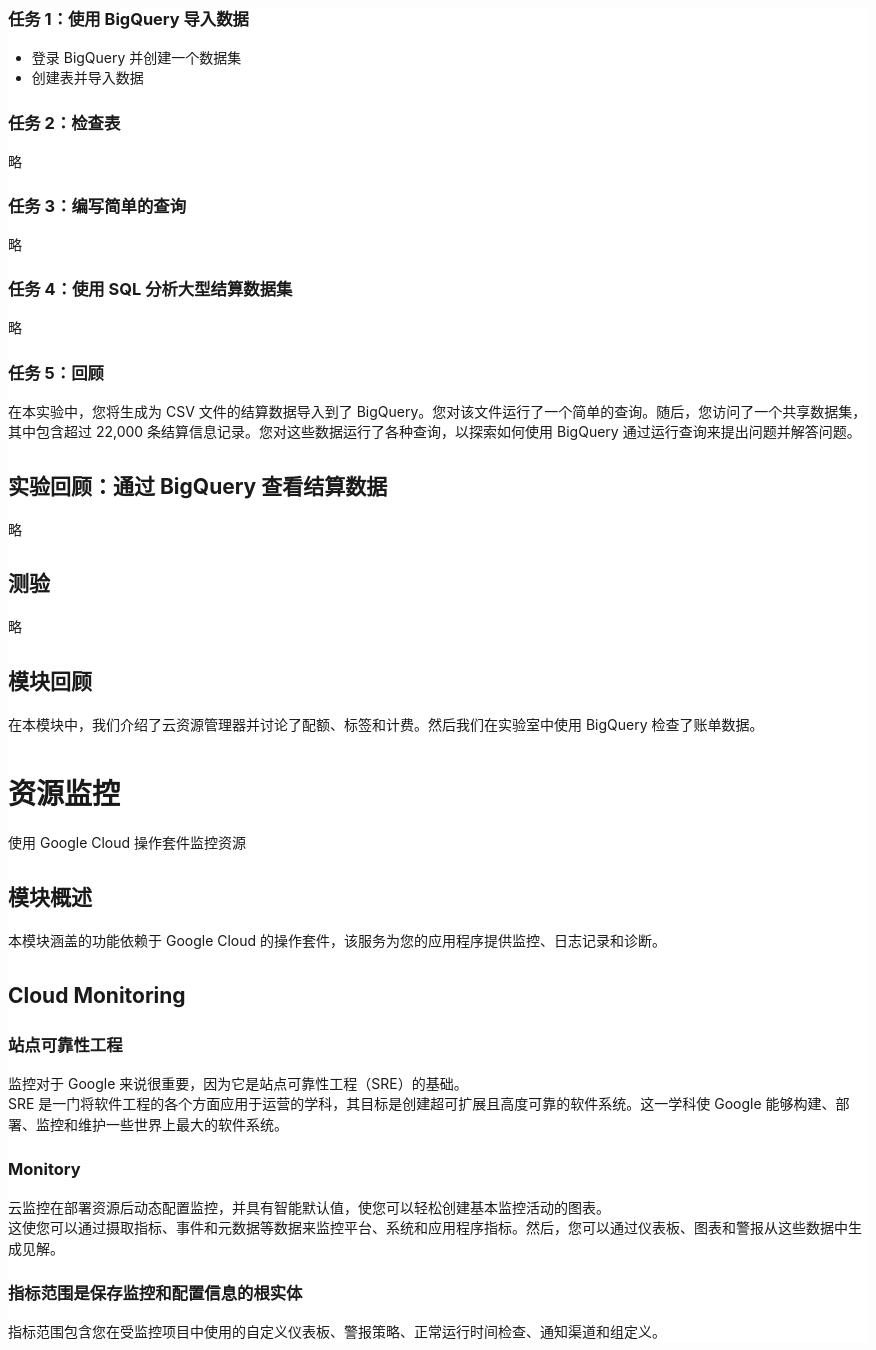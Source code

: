 ### 任务 1：使用 BigQuery 导入数据
* 登录 BigQuery 并创建一个数据集
* 创建表并导入数据

### 任务 2：检查表
略

### 任务 3：编写简单的查询
略

### 任务 4：使用 SQL 分析大型结算数据集
略

### 任务 5：回顾
在本实验中，您将生成为 CSV 文件的结算数据导入到了 BigQuery。您对该文件运行了一个简单的查询。随后，您访问了一个共享数据集，其中包含超过 22,000 条结算信息记录。您对这些数据运行了各种查询，以探索如何使用 BigQuery 通过运行查询来提出问题并解答问题。

## 实验回顾：通过 BigQuery 查看结算数据
略

## 测验
略

## 模块回顾
在本模块中，我们介绍了云资源管理器并讨论了配额、标签和计费。然后我们在实验室中使用 BigQuery 检查了账单数据。

# 资源监控
使用 Google Cloud 操作套件监控资源

## 模块概述
本模块涵盖的功能依赖于 Google Cloud 的操作套件，该服务为您的应用程序提供监控、日志记录和诊断。

## Cloud Monitoring
### 站点可靠性工程
监控对于 Google 来说很重要，因为它是站点可靠性工程（SRE）的基础。  
SRE 是一门将软件工程的各个方面应用于运营的学科，其目标是创建超可扩展且高度可靠的软件系统。这一学科使 Google 能够构建、部署、监控和维护一些世界上最大的软件系统。

### Monitory
云监控在部署资源后动态配置监控，并具有智能默认值，使您可以轻松创建基本监控活动的图表。  
这使您可以通过摄取指标、事件和元数据等数据来监控平台、系统和应用程序指标。然后，您可以通过仪表板、图表和警报从这些数据中生成见解。

### 指标范围是保存监控和配置信息的根实体
指标范围包含您在受监控项目中使用的自定义仪表板、警报策略、正常运行时间检查、通知渠道和组定义。  